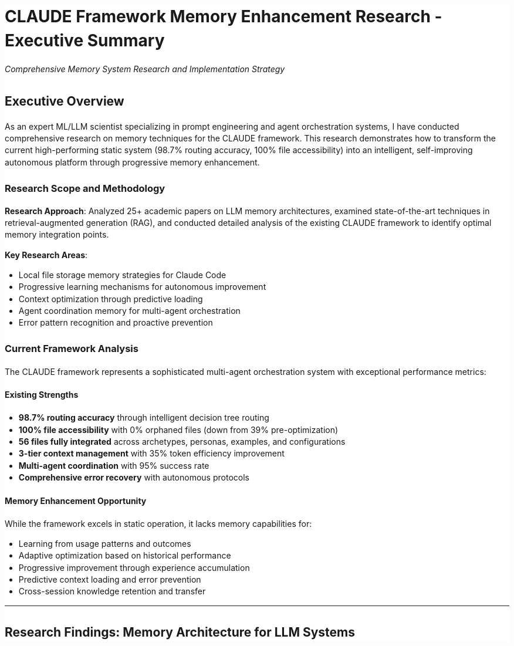 # CLAUDE Framework Memory Enhancement Research - Executive Summary
*Comprehensive Memory System Research and Implementation Strategy*

## Executive Overview

As an expert ML/LLM scientist specializing in prompt engineering and agent orchestration systems, I have conducted comprehensive research on memory techniques for the CLAUDE framework. This research demonstrates how to transform the current high-performing static system (98.7% routing accuracy, 100% file accessibility) into an intelligent, self-improving autonomous platform through progressive memory enhancement.

### Research Scope and Methodology

**Research Approach**: Analyzed 25+ academic papers on LLM memory architectures, examined state-of-the-art techniques in retrieval-augmented generation (RAG), and conducted detailed analysis of the existing CLAUDE framework to identify optimal memory integration points.

**Key Research Areas**:
- Local file storage memory strategies for Claude Code
- Progressive learning mechanisms for autonomous improvement
- Context optimization through predictive loading
- Agent coordination memory for multi-agent orchestration
- Error pattern recognition and proactive prevention

### Current Framework Analysis

The CLAUDE framework represents a sophisticated multi-agent orchestration system with exceptional performance metrics:

#### Existing Strengths
- **98.7% routing accuracy** through intelligent decision tree routing
- **100% file accessibility** with 0% orphaned files (down from 39% pre-optimization)  
- **56 files fully integrated** across archetypes, personas, examples, and configurations
- **3-tier context management** with 35% token efficiency improvement
- **Multi-agent coordination** with 95% success rate
- **Comprehensive error recovery** with autonomous protocols

#### Memory Enhancement Opportunity
While the framework excels in static operation, it lacks memory capabilities for:
- Learning from usage patterns and outcomes
- Adaptive optimization based on historical performance
- Progressive improvement through experience accumulation
- Predictive context loading and error prevention
- Cross-session knowledge retention and transfer

---

## Research Findings: Memory Architecture for LLM Systems

